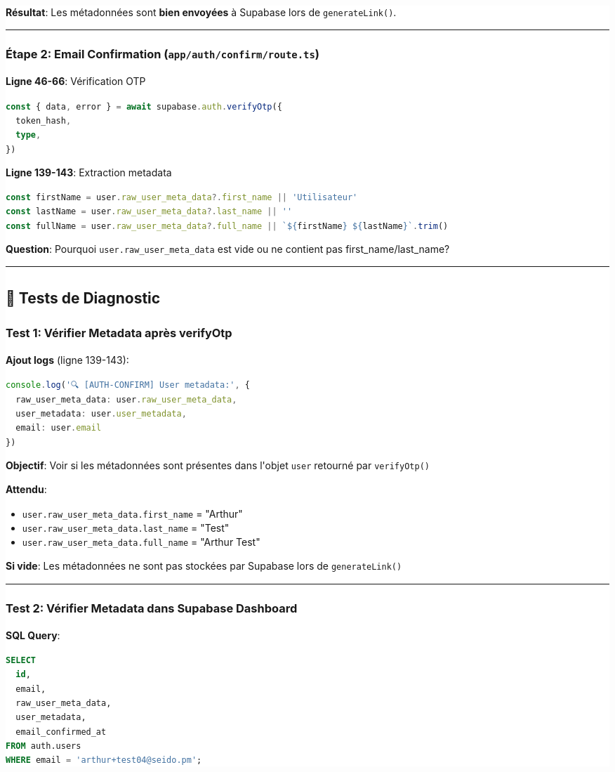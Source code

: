 **Résultat**: Les métadonnées sont **bien envoyées** à Supabase lors de `generateLink()`.

---

### Étape 2: Email Confirmation (`app/auth/confirm/route.ts`)

**Ligne 46-66**: Vérification OTP
```typescript
const { data, error } = await supabase.auth.verifyOtp({
  token_hash,
  type,
})
```

**Ligne 139-143**: Extraction metadata
```typescript
const firstName = user.raw_user_meta_data?.first_name || 'Utilisateur'
const lastName = user.raw_user_meta_data?.last_name || ''
const fullName = user.raw_user_meta_data?.full_name || `${firstName} ${lastName}`.trim()
```

**Question**: Pourquoi `user.raw_user_meta_data` est vide ou ne contient pas first_name/last_name?

---

## 🧪 Tests de Diagnostic

### Test 1: Vérifier Metadata après verifyOtp

**Ajout logs** (ligne 139-143):
```typescript
console.log('🔍 [AUTH-CONFIRM] User metadata:', {
  raw_user_meta_data: user.raw_user_meta_data,
  user_metadata: user.user_metadata,
  email: user.email
})
```

**Objectif**: Voir si les métadonnées sont présentes dans l'objet `user` retourné par `verifyOtp()`

**Attendu**:
- `user.raw_user_meta_data.first_name` = "Arthur"
- `user.raw_user_meta_data.last_name` = "Test"
- `user.raw_user_meta_data.full_name` = "Arthur Test"

**Si vide**: Les métadonnées ne sont pas stockées par Supabase lors de `generateLink()`

---

### Test 2: Vérifier Metadata dans Supabase Dashboard

**SQL Query**:
```sql
SELECT
  id,
  email,
  raw_user_meta_data,
  user_metadata,
  email_confirmed_at
FROM auth.users
WHERE email = 'arthur+test04@seido.pm';
```
